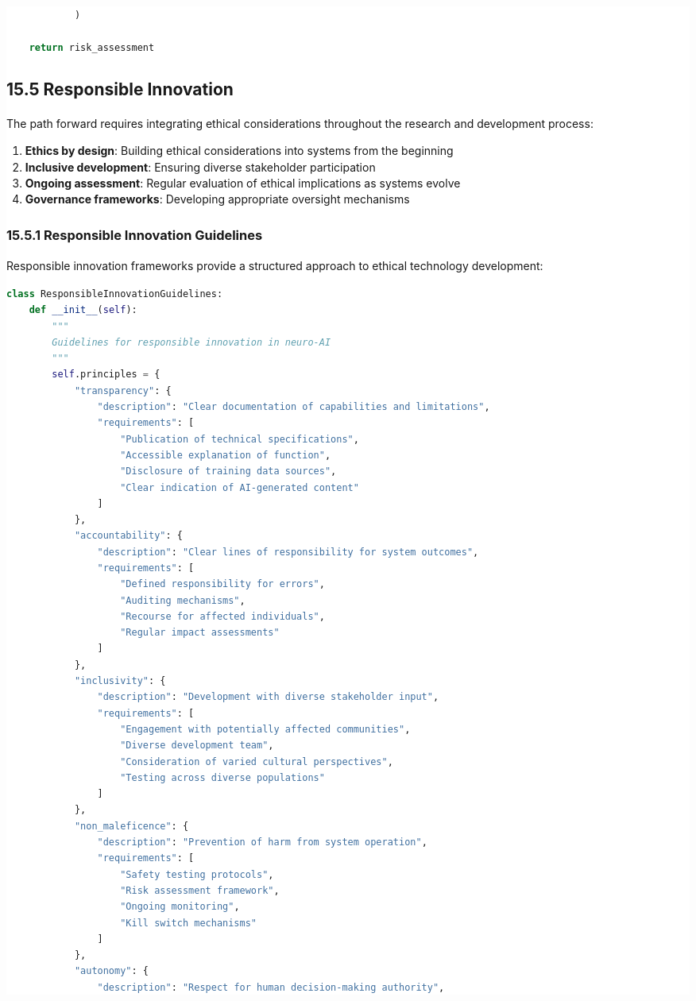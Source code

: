```python
            )
    
    return risk_assessment
```

## 15.5 Responsible Innovation

The path forward requires integrating ethical considerations throughout the research and development process:

1. **Ethics by design**: Building ethical considerations into systems from the beginning
2. **Inclusive development**: Ensuring diverse stakeholder participation
3. **Ongoing assessment**: Regular evaluation of ethical implications as systems evolve
4. **Governance frameworks**: Developing appropriate oversight mechanisms

### 15.5.1 Responsible Innovation Guidelines

Responsible innovation frameworks provide a structured approach to ethical technology development:

```python
class ResponsibleInnovationGuidelines:
    def __init__(self):
        """
        Guidelines for responsible innovation in neuro-AI
        """
        self.principles = {
            "transparency": {
                "description": "Clear documentation of capabilities and limitations",
                "requirements": [
                    "Publication of technical specifications",
                    "Accessible explanation of function",
                    "Disclosure of training data sources",
                    "Clear indication of AI-generated content"
                ]
            },
            "accountability": {
                "description": "Clear lines of responsibility for system outcomes",
                "requirements": [
                    "Defined responsibility for errors",
                    "Auditing mechanisms",
                    "Recourse for affected individuals",
                    "Regular impact assessments"
                ]
            },
            "inclusivity": {
                "description": "Development with diverse stakeholder input",
                "requirements": [
                    "Engagement with potentially affected communities",
                    "Diverse development team",
                    "Consideration of varied cultural perspectives",
                    "Testing across diverse populations"
                ]
            },
            "non_maleficence": {
                "description": "Prevention of harm from system operation",
                "requirements": [
                    "Safety testing protocols",
                    "Risk assessment framework",
                    "Ongoing monitoring",
                    "Kill switch mechanisms"
                ]
            },
            "autonomy": {
                "description": "Respect for human decision-making authority",
```